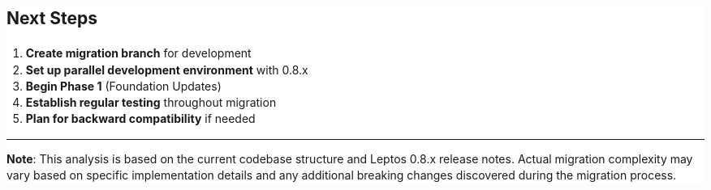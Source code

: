 ## Next Steps

1. **Create migration branch** for development
2. **Set up parallel development environment** with 0.8.x
3. **Begin Phase 1** (Foundation Updates)
4. **Establish regular testing** throughout migration
5. **Plan for backward compatibility** if needed

---

**Note**: This analysis is based on the current codebase structure and Leptos 0.8.x release notes. Actual migration complexity may vary based on specific implementation details and any additional breaking changes discovered during the migration process.
